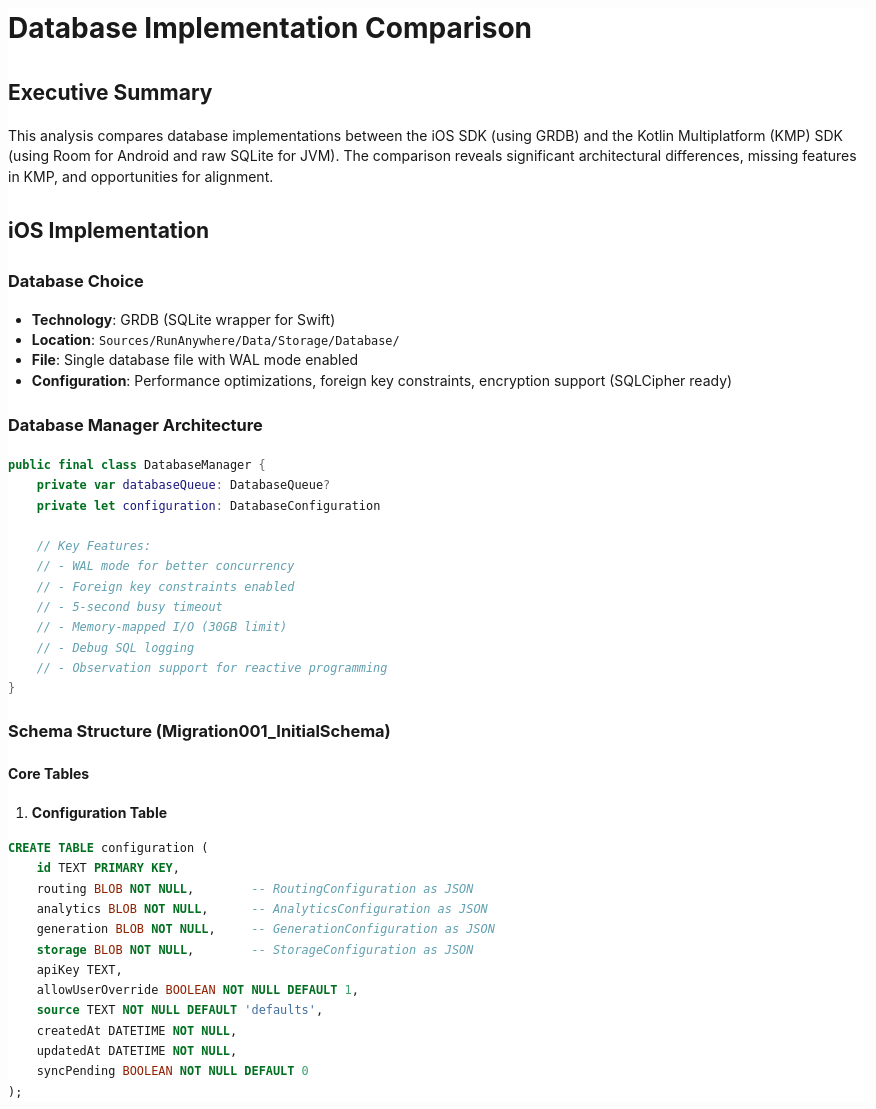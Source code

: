 # Database Implementation Comparison

## Executive Summary

This analysis compares database implementations between the iOS SDK (using GRDB) and the Kotlin Multiplatform (KMP) SDK (using Room for Android and raw SQLite for JVM). The comparison reveals significant architectural differences, missing features in KMP, and opportunities for alignment.

## iOS Implementation

### Database Choice
- **Technology**: GRDB (SQLite wrapper for Swift)
- **Location**: `Sources/RunAnywhere/Data/Storage/Database/`
- **File**: Single database file with WAL mode enabled
- **Configuration**: Performance optimizations, foreign key constraints, encryption support (SQLCipher ready)

### Database Manager Architecture
```swift
public final class DatabaseManager {
    private var databaseQueue: DatabaseQueue?
    private let configuration: DatabaseConfiguration

    // Key Features:
    // - WAL mode for better concurrency
    // - Foreign key constraints enabled
    // - 5-second busy timeout
    // - Memory-mapped I/O (30GB limit)
    // - Debug SQL logging
    // - Observation support for reactive programming
}
```

### Schema Structure (Migration001_InitialSchema)

#### Core Tables

1. **Configuration Table**
```sql
CREATE TABLE configuration (
    id TEXT PRIMARY KEY,
    routing BLOB NOT NULL,        -- RoutingConfiguration as JSON
    analytics BLOB NOT NULL,      -- AnalyticsConfiguration as JSON
    generation BLOB NOT NULL,     -- GenerationConfiguration as JSON
    storage BLOB NOT NULL,        -- StorageConfiguration as JSON
    apiKey TEXT,
    allowUserOverride BOOLEAN NOT NULL DEFAULT 1,
    source TEXT NOT NULL DEFAULT 'defaults',
    createdAt DATETIME NOT NULL,
    updatedAt DATETIME NOT NULL,
    syncPending BOOLEAN NOT NULL DEFAULT 0
);
```
